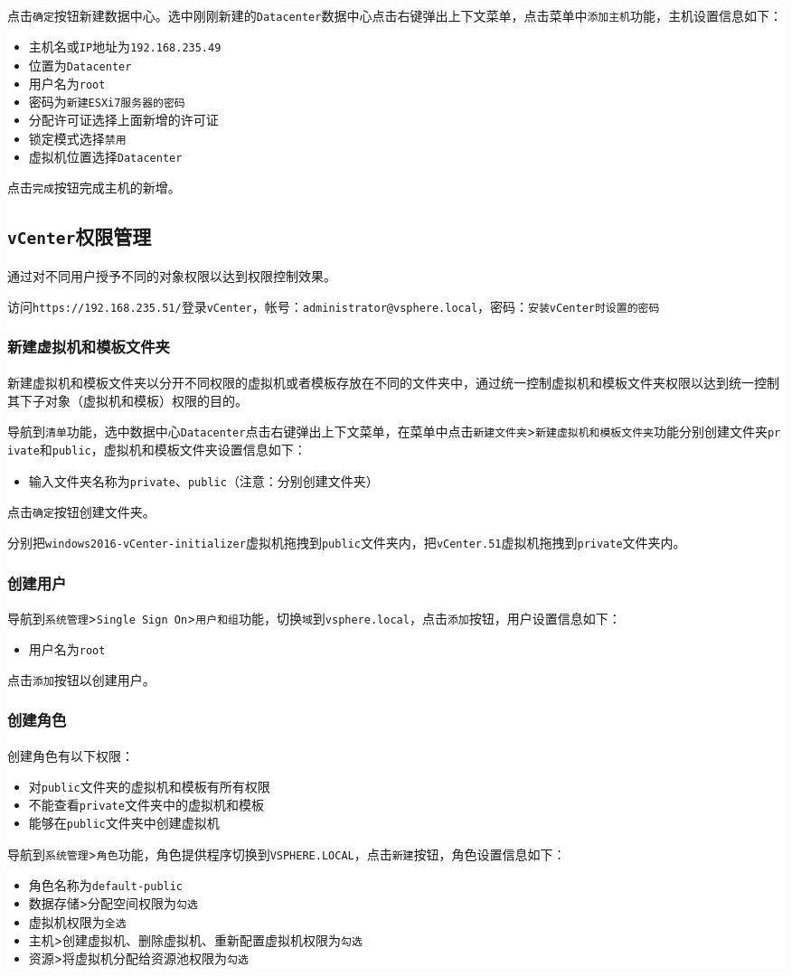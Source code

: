 点击`确定`按钮新建数据中心。选中刚刚新建的`Datacenter`数据中心点击右键弹出上下文菜单，点击菜单中`添加主机`功能，主机设置信息如下：

- 主机名或`IP`地址为`192.168.235.49`
- 位置为`Datacenter`
- 用户名为`root`
- 密码为`新建ESXi7服务器的密码`
- 分配许可证选择上面新增的许可证
- 锁定模式选择`禁用`
- 虚拟机位置选择`Datacenter`

点击`完成`按钮完成主机的新增。



## `vCenter`权限管理

通过对不同用户授予不同的对象权限以达到权限控制效果。

访问`https://192.168.235.51/`登录`vCenter`，帐号：`administrator@vsphere.local`，密码：`安装vCenter时设置的密码`



### 新建虚拟机和模板文件夹

新建虚拟机和模板文件夹以分开不同权限的虚拟机或者模板存放在不同的文件夹中，通过统一控制虚拟机和模板文件夹权限以达到统一控制其下子对象（虚拟机和模板）权限的目的。

导航到`清单`功能，选中数据中心`Datacenter`点击右键弹出上下文菜单，在菜单中点击`新建文件夹`>`新建虚拟机和模板文件夹`功能分别创建文件夹`private`和`public`，虚拟机和模板文件夹设置信息如下：

- 输入文件夹名称为`private`、`public`（注意：分别创建文件夹）

点击`确定`按钮创建文件夹。

分别把`windows2016-vCenter-initializer`虚拟机拖拽到`public`文件夹内，把`vCenter.51`虚拟机拖拽到`private`文件夹内。



### 创建用户

导航到`系统管理`>`Single Sign On`>`用户和组`功能，切换`域`到`vsphere.local`，点击`添加`按钮，用户设置信息如下：

- 用户名为`root`

点击`添加`按钮以创建用户。



### 创建角色

创建角色有以下权限：

- 对`public`文件夹的虚拟机和模板有所有权限
- 不能查看`private`文件夹中的虚拟机和模板
- 能够在`public`文件夹中创建虚拟机

导航到`系统管理`>`角色`功能，角色提供程序切换到`VSPHERE.LOCAL`，点击`新建`按钮，角色设置信息如下：

- 角色名称为`default-public`
- 数据存储>分配空间权限为`勾选`
- 虚拟机权限为`全选`
- 主机>创建虚拟机、删除虚拟机、重新配置虚拟机权限为`勾选`
- 资源>将虚拟机分配给资源池权限为`勾选`
